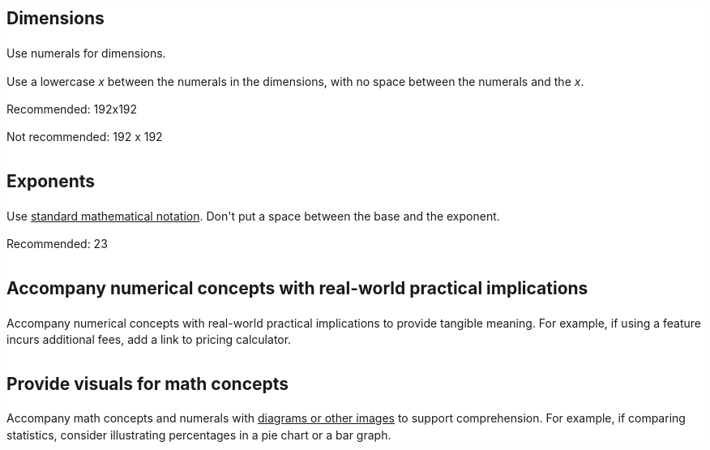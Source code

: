 ## Dimensions

Use numerals for dimensions.

Use a lowercase *x* between the numerals in the dimensions, with no space between
the numerals and the *x*.

Recommended: 192x192

Not recommended: 192 x 192

## Exponents

Use [standard mathematical
notation](https://wikipedia.org/wiki/Exponentiation). Don't put a space between the base and the exponent.

Recommended: 23

## Accompany numerical concepts with real-world practical implications

Accompany numerical concepts with real-world practical implications to provide tangible meaning.
For example, if using a feature incurs additional fees, add a link to pricing calculator.

## Provide visuals for math concepts

Accompany math concepts and numerals with
[diagrams or other images](/style/images)
to support comprehension. For example, if comparing statistics, consider illustrating percentages in
a pie chart or a bar graph.
